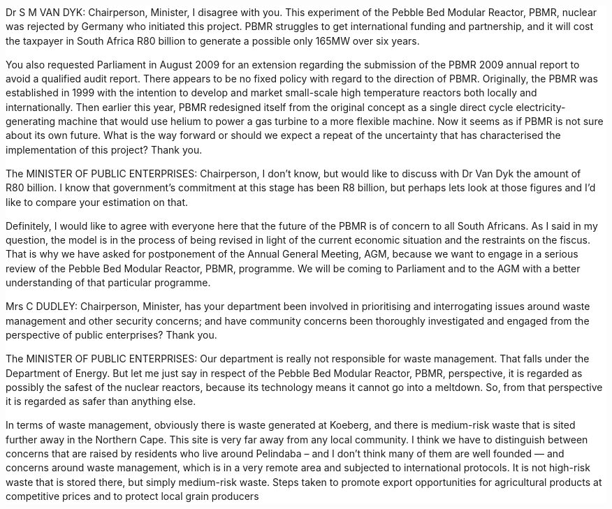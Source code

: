 Dr S M VAN DYK: Chairperson, Minister, I disagree with you. This experiment
of the Pebble Bed Modular Reactor, PBMR, nuclear was rejected by Germany
who initiated this project. PBMR struggles to get international funding and
partnership, and it will cost the taxpayer in South Africa R80 billion to
generate a possible only 165MW over six years.

You also requested Parliament in August 2009 for an extension regarding the
submission of the PBMR 2009 annual report to avoid a qualified audit
report. There appears to be no fixed policy with regard to the direction of
PBMR. Originally, the PBMR was established in 1999 with the intention to
develop and market small-scale high temperature reactors both locally and
internationally. Then earlier this year, PBMR redesigned itself from the
original concept as a single direct cycle electricity-generating machine
that would use helium to power a gas turbine to a more flexible machine.
Now it seems as if PBMR is not sure about its own future. What is the way
forward or should we expect a repeat of the uncertainty that has
characterised the implementation of this project? Thank you.

The MINISTER OF PUBLIC ENTERPRISES: Chairperson, I don’t know, but would
like to discuss with Dr Van Dyk the amount of R80 billion. I know that
government’s commitment at this stage has been R8 billion, but perhaps lets
look at those figures and I’d like to compare your estimation on that.

Definitely, I would like to agree with everyone here that the future of the
PBMR is of concern to all South Africans. As I said in my question, the
model is in the process of being revised in light of the current economic
situation and the restraints on the fiscus. That is why we have asked for
postponement of the Annual General Meeting, AGM, because we want to engage
in a serious review of the Pebble Bed Modular Reactor, PBMR, programme. We
will be coming to Parliament and to the AGM with a better understanding of
that particular programme.

Mrs C DUDLEY: Chairperson, Minister, has your department been involved in
prioritising and interrogating issues around waste management and other
security concerns; and have community concerns been thoroughly investigated
and engaged from the perspective of public enterprises? Thank you.

The MINISTER OF PUBLIC ENTERPRISES: Our department is really not
responsible for waste management. That falls under the Department of
Energy. But let me just say in respect of the Pebble Bed Modular Reactor,
PBMR, perspective, it is regarded as possibly the safest of the nuclear
reactors, because its technology means it cannot go into a meltdown. So,
from that perspective it is regarded as safer than anything else.

In terms of waste management, obviously there is waste generated at
Koeberg, and there is medium-risk waste that is sited further away in the
Northern Cape. This site is very far away from any local community. I think
we have to distinguish between concerns that are raised by residents who
live around Pelindaba – and I don’t think many of them are well founded —
and concerns around waste management, which is in a very remote area and
subjected to international protocols. It is not high-risk waste that is
stored there, but simply medium-risk waste.
  Steps taken to promote export opportunities for agricultural products at
           competitive prices and to protect local grain producers
